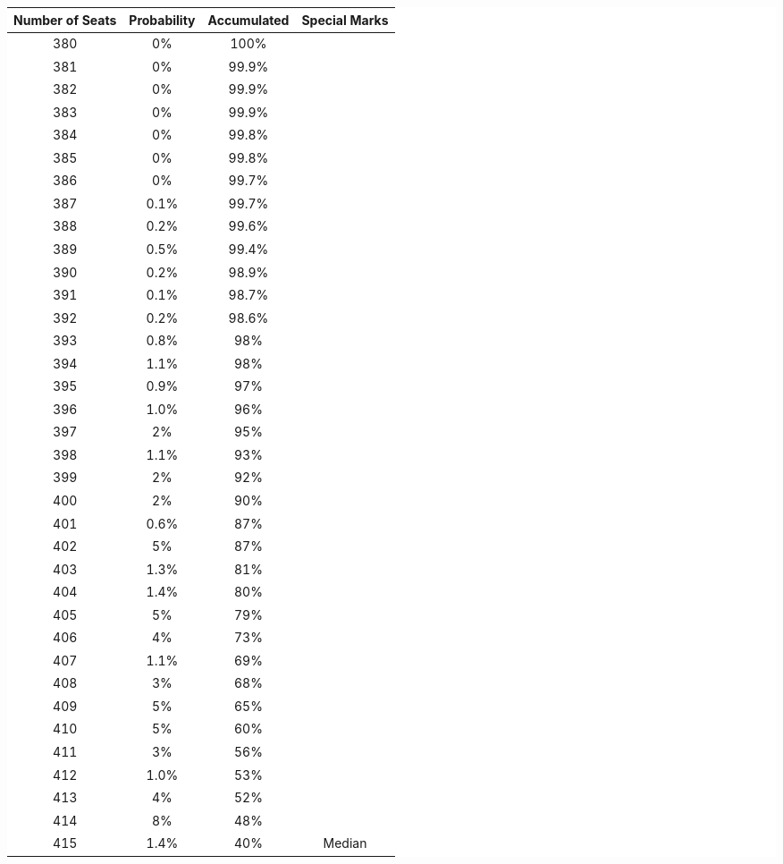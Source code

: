 | Number of Seats | Probability | Accumulated | Special Marks |
|:---------------:|:-----------:|:-----------:|:-------------:|
| 380 | 0% | 100% |  |
| 381 | 0% | 99.9% |  |
| 382 | 0% | 99.9% |  |
| 383 | 0% | 99.9% |  |
| 384 | 0% | 99.8% |  |
| 385 | 0% | 99.8% |  |
| 386 | 0% | 99.7% |  |
| 387 | 0.1% | 99.7% |  |
| 388 | 0.2% | 99.6% |  |
| 389 | 0.5% | 99.4% |  |
| 390 | 0.2% | 98.9% |  |
| 391 | 0.1% | 98.7% |  |
| 392 | 0.2% | 98.6% |  |
| 393 | 0.8% | 98% |  |
| 394 | 1.1% | 98% |  |
| 395 | 0.9% | 97% |  |
| 396 | 1.0% | 96% |  |
| 397 | 2% | 95% |  |
| 398 | 1.1% | 93% |  |
| 399 | 2% | 92% |  |
| 400 | 2% | 90% |  |
| 401 | 0.6% | 87% |  |
| 402 | 5% | 87% |  |
| 403 | 1.3% | 81% |  |
| 404 | 1.4% | 80% |  |
| 405 | 5% | 79% |  |
| 406 | 4% | 73% |  |
| 407 | 1.1% | 69% |  |
| 408 | 3% | 68% |  |
| 409 | 5% | 65% |  |
| 410 | 5% | 60% |  |
| 411 | 3% | 56% |  |
| 412 | 1.0% | 53% |  |
| 413 | 4% | 52% |  |
| 414 | 8% | 48% |  |
| 415 | 1.4% | 40% | Median |